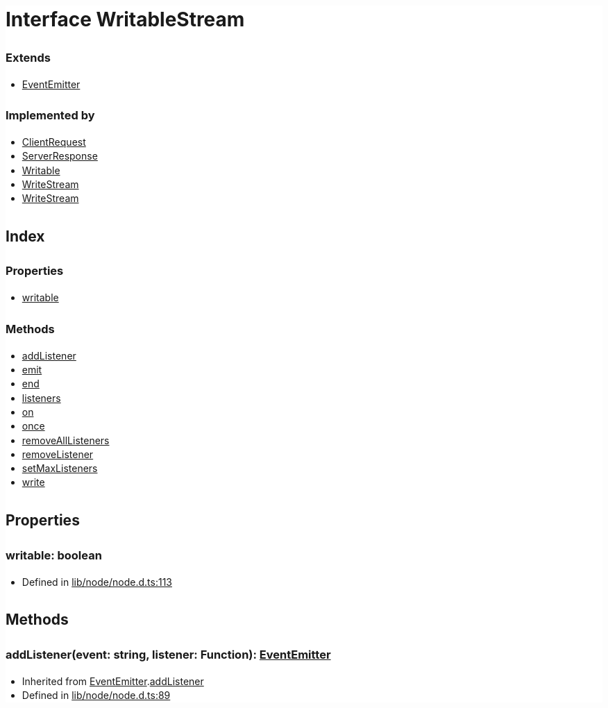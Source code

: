 # Interface WritableStream


### Extends
* [EventEmitter](nodejs.eventemitter.md)

### Implemented by
* [ClientRequest](_http_.clientrequest.md)
* [ServerResponse](_http_.serverresponse.md)
* [Writable](../classes/_stream_.writable.md)
* [WriteStream](_fs_.writestream.md)
* [WriteStream](../classes/_fs_extra_.writestream.md)

## Index

### Properties
* [writable](nodejs.writablestream.md#writable)

### Methods
* [addListener](nodejs.writablestream.md#addlistener)
* [emit](nodejs.writablestream.md#emit)
* [end](nodejs.writablestream.md#end)
* [listeners](nodejs.writablestream.md#listeners)
* [on](nodejs.writablestream.md#on)
* [once](nodejs.writablestream.md#once)
* [removeAllListeners](nodejs.writablestream.md#removealllisteners)
* [removeListener](nodejs.writablestream.md#removelistener)
* [setMaxListeners](nodejs.writablestream.md#setmaxlisteners)
* [write](nodejs.writablestream.md#write)

## Properties

### writable: boolean

* Defined in [lib/node/node.d.ts:113](https://github.com/kimamula/typedoc/blob/HEAD/src/lib/node/node.d.ts#L113)


## Methods

### addListener(event: string, listener: Function): [EventEmitter](nodejs.eventemitter.md)
  
* Inherited from [EventEmitter](nodejs.eventemitter.md).[addListener](nodejs.eventemitter.md#addlistener)
* Defined in [lib/node/node.d.ts:89](https://github.com/kimamula/typedoc/blob/HEAD/src/lib/node/node.d.ts#L89)
